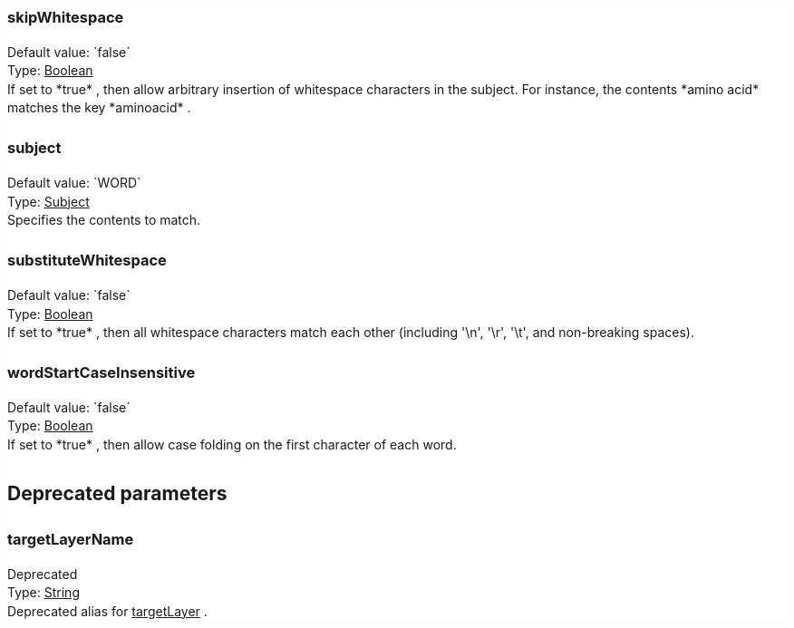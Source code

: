 <h3 id="skipWhitespace" class="param">skipWhitespace</h3>

<div class="param-level param-level-default-value">Default value: `false`
</div>
<div class="param-type">Type: <a href="../converter/java.lang.Boolean" class="converter">Boolean</a>
</div>
If set to *true* , then allow arbitrary insertion of whitespace characters in the subject. For instance, the contents *amino acid* matches the key *aminoacid* .

<h3 id="subject" class="param">subject</h3>

<div class="param-level param-level-default-value">Default value: `WORD`
</div>
<div class="param-type">Type: <a href="../converter/fr.inra.maiage.bibliome.alvisnlp.bibliomefactory.modules.trie.Subject" class="converter">Subject</a>
</div>
Specifies the contents to match.

<h3 id="substituteWhitespace" class="param">substituteWhitespace</h3>

<div class="param-level param-level-default-value">Default value: `false`
</div>
<div class="param-type">Type: <a href="../converter/java.lang.Boolean" class="converter">Boolean</a>
</div>
If set to *true* , then all whitespace characters match each other (including '\n', '\r', '\t', and non-breaking spaces).

<h3 id="wordStartCaseInsensitive" class="param">wordStartCaseInsensitive</h3>

<div class="param-level param-level-default-value">Default value: `false`
</div>
<div class="param-type">Type: <a href="../converter/java.lang.Boolean" class="converter">Boolean</a>
</div>
If set to *true* , then allow case folding on the first character of each word.

## Deprecated parameters

<h3 id="targetLayerName" class="param">targetLayerName</h3>

<div class="param-level param-level-deprecated">Deprecated
</div>
<div class="param-type">Type: <a href="../converter/java.lang.String" class="converter">String</a>
</div>
Deprecated alias for <a href="#targetLayer" class="param">targetLayer</a> .

